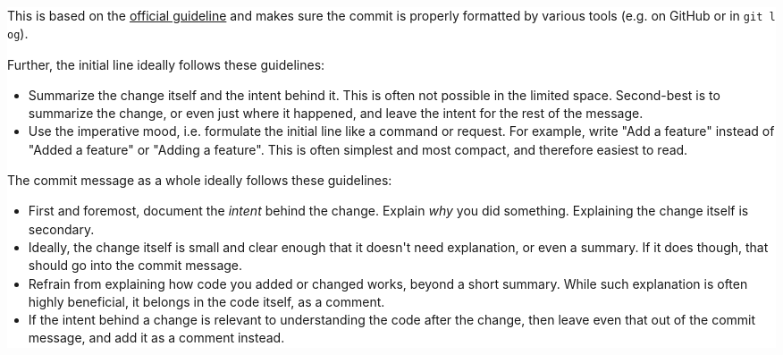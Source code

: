This is based on the [official guideline](https://git-scm.com/docs/git-commit#_discussion) and makes sure the commit is properly formatted by various tools (e.g. on GitHub or in `git log`).

Further, the initial line ideally follows these guidelines:
- Summarize the change itself and the intent behind it. This is often not possible in the limited space. Second-best is to summarize the change, or even just where it happened, and leave the intent for the rest of the message.
- Use the imperative mood, i.e. formulate the initial line like a command or request. For example, write "Add a feature" instead of "Added a feature" or "Adding a feature". This is often simplest and most compact, and therefore easiest to read.

The commit message as a whole ideally follows these guidelines:
- First and foremost, document the *intent* behind the change. Explain *why* you did something. Explaining the change itself is secondary.
- Ideally, the change itself is small and clear enough that it doesn't need explanation, or even a summary. If it does though, that should go into the commit message.
- Refrain from explaining how code you added or changed works, beyond a short summary. While such explanation is often highly beneficial, it belongs in the code itself, as a comment.
- If the intent behind a change is relevant to understanding the code after the change, then leave even that out of the commit message, and add it as a comment instead.


[issues]: https://github.com/hannobraun/Fornjot/issues
[Matrix]: https://matrix.to/#/#fornjot:braun-odw.eu
[Discussions]: https://github.com/hannobraun/Fornjot/discussions
[@hannobraun]: https://github.com/hannobraun
